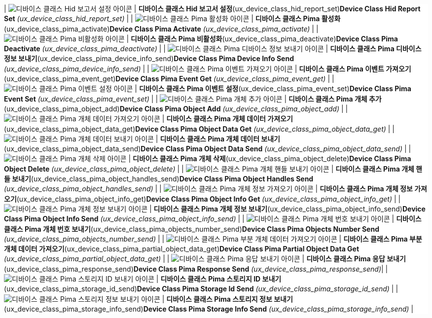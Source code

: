 | ![디바이스 클래스 Hid 보고서 설정 아이콘](./media/user-guide/usbx-events/image15.png)    | <span data-ttu-id="65356-138">**디바이스 클래스 Hid 보고서 설정**(ux_device_class_hid_report_set)</span><span class="sxs-lookup"><span data-stu-id="65356-138">**Device Class Hid Report Set** *(ux_device_class_hid_report_set)*</span></span> |
| ![디바이스 클래스 Pima 활성화 아이콘](./media/user-guide/usbx-events/image16.png)    | <span data-ttu-id="65356-140">**디바이스 클래스 Pima 활성화**(ux_device_class_pima_activate)</span><span class="sxs-lookup"><span data-stu-id="65356-140">**Device Class Pima Activate** *(ux_device_class_pima_activate)*</span></span> |
| ![디바이스 클래스 Pima 비활성화 아이콘](./media/user-guide/usbx-events/image17.png)    | <span data-ttu-id="65356-142">**디바이스 클래스 Pima 비활성화**(ux_device_class_pima_deactivate)</span><span class="sxs-lookup"><span data-stu-id="65356-142">**Device Class Pima Deactivate** *(ux_device_class_pima_deactivate)*</span></span> |
| ![디바이스 클래스 Pima 디바이스 정보 보내기 아이콘](./media/user-guide/usbx-events/image18.png)    | <span data-ttu-id="65356-144">**디바이스 클래스 Pima 디바이스 정보 보내기**(ux_device_class_pima_device_info_send)</span><span class="sxs-lookup"><span data-stu-id="65356-144">**Device Class Pima Device Info Send** *(ux_device_class_pima_device_info_send)*</span></span> |
| ![디바이스 클래스 Pima 이벤트 가져오기 아이콘](./media/user-guide/usbx-events/image19.png)    | <span data-ttu-id="65356-146">**디바이스 클래스 Pima 이벤트 가져오기**(ux_device_class_pima_event_get)</span><span class="sxs-lookup"><span data-stu-id="65356-146">**Device Class Pima Event Get** *(ux_device_class_pima_event_get)*</span></span> |
| ![디바이스 클래스 Pima 이벤트 설정 아이콘](./media/user-guide/usbx-events/image20.png)    | <span data-ttu-id="65356-148">**디바이스 클래스 Pima 이벤트 설정**(ux_device_class_pima_event_set)</span><span class="sxs-lookup"><span data-stu-id="65356-148">**Device Class Pima Event Set** *(ux_device_class_pima_event_set)*</span></span> |
| ![디바이스 클래스 Pima 개체 추가 아이콘](./media/user-guide/usbx-events/image21.png)    | <span data-ttu-id="65356-150">**디바이스 클래스 Pima 개체 추가**(ux_device_class_pima_object_add)</span><span class="sxs-lookup"><span data-stu-id="65356-150">**Device Class Pima Object Add** *(ux_device_class_pima_object_add)*</span></span> |
| ![디바이스 클래스 Pima 개체 데이터 가져오기 아이콘](./media/user-guide/usbx-events/image22.png)    | <span data-ttu-id="65356-152">**디바이스 클래스 Pima 개체 데이터 가져오기**(ux_device_class_pima_object_data_get)</span><span class="sxs-lookup"><span data-stu-id="65356-152">**Device Class Pima Object Data Get** *(ux_device_class_pima_object_data_get)*</span></span> |
| ![디바이스 클래스 Pima 개체 데이터 보내기 아이콘](./media/user-guide/usbx-events/image23.png)    | <span data-ttu-id="65356-154">**디바이스 클래스 Pima 개체 데이터 보내기**(ux_device_class_pima_object_data_send)</span><span class="sxs-lookup"><span data-stu-id="65356-154">**Device Class Pima Object Data Send** *(ux_device_class_pima_object_data_send)*</span></span> |
| ![디바이스 클래스 Pima 개체 삭제 아이콘](./media/user-guide/usbx-events/image24.png)    | <span data-ttu-id="65356-156">**디바이스 클래스 Pima 개체 삭제**(ux_device_class_pima_object_delete)</span><span class="sxs-lookup"><span data-stu-id="65356-156">**Device Class Pima Object Delete** *(ux_device_class_pima_object_delete)*</span></span> |
| ![디바이스 클래스 Pima 개체 핸들 보내기 아이콘](./media/user-guide/usbx-events/image25.png)    | <span data-ttu-id="65356-158">**디바이스 클래스 Pima 개체 핸들 보내기**(ux_device_class_pima_object_handles_send)</span><span class="sxs-lookup"><span data-stu-id="65356-158">**Device Class Pima Object Handles Send** *(ux_device_class_pima_object_handles_send)*</span></span> |
| ![디바이스 클래스 Pima 개체 정보 가져오기 아이콘](./media/user-guide/usbx-events/image26.png)    | <span data-ttu-id="65356-160">**디바이스 클래스 Pima 개체 정보 가져오기**(ux_device_class_pima_object_info_get)</span><span class="sxs-lookup"><span data-stu-id="65356-160">**Device Class Pima Object Info Get** *(ux_device_class_pima_object_info_get)*</span></span> |
| ![디바이스 클래스 Pima 개체 정보 보내기 아이콘](./media/user-guide/usbx-events/image27.png)    | <span data-ttu-id="65356-162">**디바이스 클래스 Pima 개체 정보 보내기**(ux_device_class_pima_object_info_send)</span><span class="sxs-lookup"><span data-stu-id="65356-162">**Device Class Pima Object Info Send** *(ux_device_class_pima_object_info_send)*</span></span> |
| ![디바이스 클래스 Pima 개체 번호 보내기 아이콘](./media/user-guide/usbx-events/image28.png)    | <span data-ttu-id="65356-164">**디바이스 클래스 Pima 개체 번호 보내기**(ux_device_class_pima_objects_number_send)</span><span class="sxs-lookup"><span data-stu-id="65356-164">**Device Class Pima Objects Number Send** *(ux_device_class_pima_objects_number_send)*</span></span> |
| ![디바이스 클래스 Pima 부분 개체 데이터 가져오기 아이콘](./media/user-guide/usbx-events/image29.png)    | <span data-ttu-id="65356-166">**디바이스 클래스 Pima 부분 개체 데이터 가져오기**(ux_device_class_pima_partial_object_data_get)</span><span class="sxs-lookup"><span data-stu-id="65356-166">**Device Class Pima Partial Object Data Get** *(ux_device_class_pima_partial_object_data_get)*</span></span> |
| ![디바이스 클래스 Pima 응답 보내기 아이콘](./media/user-guide/usbx-events/image30.png)    | <span data-ttu-id="65356-168">**디바이스 클래스 Pima 응답 보내기**(ux_device_class_pima_response_send)</span><span class="sxs-lookup"><span data-stu-id="65356-168">**Device Class Pima Response Send** *(ux_device_class_pima_response_send)*</span></span>|
| ![디바이스 클래스 Pima 스토리지 ID 보내기 아이콘](./media/user-guide/usbx-events/image31.png)    | <span data-ttu-id="65356-170">**디바이스 클래스 Pima 스토리지 ID 보내기**(ux_device_class_pima_storage_id_send)</span><span class="sxs-lookup"><span data-stu-id="65356-170">**Device Class Pima Storage Id Send** *(ux_device_class_pima_storage_id_send)*</span></span> |
| ![디바이스 클래스 Pima 스토리지 정보 보내기 아이콘](./media/user-guide/usbx-events/image32.png)    | <span data-ttu-id="65356-172">**디바이스 클래스 Pima 스토리지 정보 보내기**(ux_device_class_pima_storage_info_send)</span><span class="sxs-lookup"><span data-stu-id="65356-172">**Device Class Pima Storage Info Send** *(ux_device_class_pima_storage_info_send)*</span></span> |